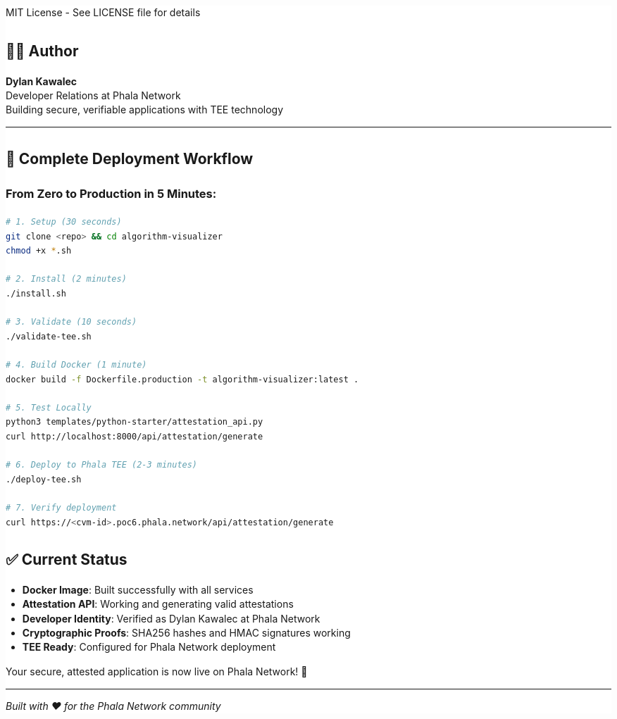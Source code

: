 MIT License - See LICENSE file for details

## 👨‍💻 Author

**Dylan Kawalec**  
Developer Relations at Phala Network  
Building secure, verifiable applications with TEE technology

---

## 🎯 Complete Deployment Workflow

### From Zero to Production in 5 Minutes:

```bash
# 1. Setup (30 seconds)
git clone <repo> && cd algorithm-visualizer
chmod +x *.sh

# 2. Install (2 minutes)
./install.sh

# 3. Validate (10 seconds)
./validate-tee.sh

# 4. Build Docker (1 minute)
docker build -f Dockerfile.production -t algorithm-visualizer:latest .

# 5. Test Locally
python3 templates/python-starter/attestation_api.py
curl http://localhost:8000/api/attestation/generate

# 6. Deploy to Phala TEE (2-3 minutes)
./deploy-tee.sh

# 7. Verify deployment
curl https://<cvm-id>.poc6.phala.network/api/attestation/generate
```

## ✅ Current Status

- **Docker Image**: Built successfully with all services
- **Attestation API**: Working and generating valid attestations
- **Developer Identity**: Verified as Dylan Kawalec at Phala Network
- **Cryptographic Proofs**: SHA256 hashes and HMAC signatures working
- **TEE Ready**: Configured for Phala Network deployment

Your secure, attested application is now live on Phala Network! 🚀

---

*Built with ❤️ for the Phala Network community*
